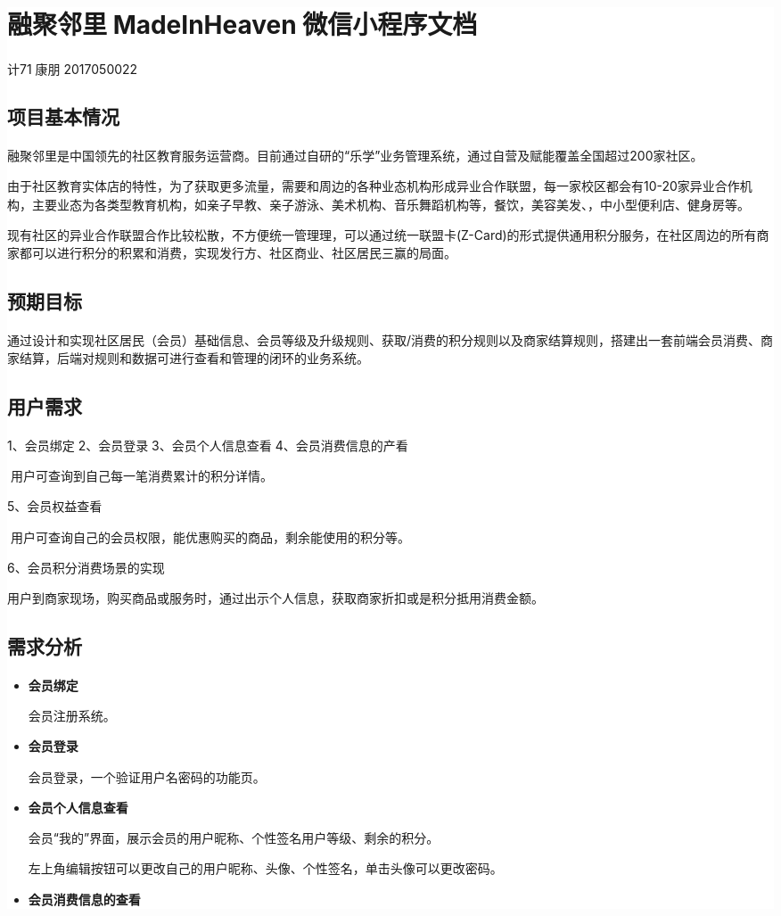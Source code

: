 # 融聚邻里 MadeInHeaven 微信小程序文档

计71 康朋 2017050022

## 项目基本情况

​		融聚邻里是中国领先的社区教育服务运营商。目前通过自研的“乐学”业务管理系统，通过自营及赋能覆盖全国超过200家社区。

​		由于社区教育实体店的特性，为了获取更多流量，需要和周边的各种业态机构形成异业合作联盟，每一家校区都会有10-20家异业合作机构，主要业态为各类型教育机构，如亲子早教、亲子游泳、美术机构、音乐舞蹈机构等，餐饮，美容美发、，中小型便利店、健身房等。

​		现有社区的异业合作联盟合作比较松散，不方便统一管理理，可以通过统一联盟卡(Z-Card)的形式提供通用积分服务，在社区周边的所有商家都可以进行积分的积累和消费，实现发行方、社区商业、社区居民三赢的局面。



## 预期目标

​		通过设计和实现社区居民（会员）基础信息、会员等级及升级规则、获取/消费的积分规则以及商家结算规则，搭建出一套前端会员消费、商家结算，后端对规则和数据可进行查看和管理的闭环的业务系统。



## 用户需求

1、会员绑定
2、会员登录
3、会员个人信息查看
4、会员消费信息的产看

​	用户可查询到自己每一笔消费累计的积分详情。

5、会员权益查看

​	用户可查询自己的会员权限，能优惠购买的商品，剩余能使用的积分等。

6、会员积分消费场景的实现

​	用户到商家现场，购买商品或服务时，通过出示个人信息，获取商家折扣或是积分抵用消费金额。



## 需求分析

* **会员绑定**

  会员注册系统。

* **会员登录**

  会员登录，一个验证用户名密码的功能页。

* **会员个人信息查看**

  会员“我的”界面，展示会员的用户昵称、个性签名用户等级、剩余的积分。

  左上角编辑按钮可以更改自己的用户昵称、头像、个性签名，单击头像可以更改密码。

* **会员消费信息的查看**
